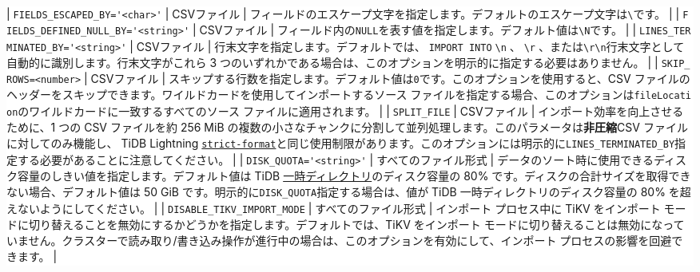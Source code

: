| `FIELDS_ESCAPED_BY='<char>'`        | CSVファイル                   | フィールドのエスケープ文字を指定します。デフォルトのエスケープ文字は`\`です。                                                                                                                                                                                                                                                                                                                                                                                                                                                                                                                                                                                                                                                                                                                                  |
| `FIELDS_DEFINED_NULL_BY='<string>'` | CSVファイル                   | フィールド内の`NULL`を表す値を指定します。デフォルト値は`\N`です。                                                                                                                                                                                                                                                                                                                                                                                                                                                                                                                                                                                                                                                                                                                                    |
| `LINES_TERMINATED_BY='<string>'`    | CSVファイル                   | 行末文字を指定します。デフォルトでは、 `IMPORT INTO` `\n` 、 `\r` 、または`\r\n`行末文字として自動的に識別します。行末文字がこれら 3 つのいずれかである場合は、このオプションを明示的に指定する必要はありません。                                                                                                                                                                                                                                                                                                                                                                                                                                                                                                                                                                                                                                                |
| `SKIP_ROWS=<number>`                | CSVファイル                   | スキップする行数を指定します。デフォルト値は`0`です。このオプションを使用すると、CSV ファイルのヘッダーをスキップできます。ワイルドカードを使用してインポートするソース ファイルを指定する場合、このオプションは`fileLocation`のワイルドカードに一致するすべてのソース ファイルに適用されます。                                                                                                                                                                                                                                                                                                                                                                                                                                                                                                                                                                                                               |
| `SPLIT_FILE`                        | CSVファイル                   | インポート効率を向上させるために、1 つの CSV ファイルを約 256 MiB の複数の小さなチャンクに分割して並列処理します。このパラメータは**非圧縮**CSV ファイルに対してのみ機能し、 TiDB Lightning [`strict-format`](https://docs.pingcap.com/tidb/stable/tidb-lightning-data-source#strict-format)と同じ使用制限があります。このオプションには明示的に`LINES_TERMINATED_BY`指定する必要があることに注意してください。                                                                                                                                                                                                                                                                                                                                                                                                                                                                                    |
| `DISK_QUOTA='<string>'`             | すべてのファイル形式                | データのソート時に使用できるディスク容量のしきい値を指定します。デフォルト値は TiDB [一時ディレクトリ](https://docs.pingcap.com/tidb/stable/tidb-configuration-file#temp-dir-new-in-v630)のディスク容量の 80% です。ディスクの合計サイズを取得できない場合、デフォルト値は 50 GiB です。明示的に`DISK_QUOTA`指定する場合は、値が TiDB 一時ディレクトリのディスク容量の 80% を超えないようにしてください。                                                                                                                                                                                                                                                                                                                                                                                                                                                                                                      |
| `DISABLE_TIKV_IMPORT_MODE`          | すべてのファイル形式                | インポート プロセス中に TiKV をインポート モードに切り替えることを無効にするかどうかを指定します。デフォルトでは、TiKV をインポート モードに切り替えることは無効になっていません。クラスターで読み取り/書き込み操作が進行中の場合は、このオプションを有効にして、インポート プロセスの影響を回避できます。                                                                                                                                                                                                                                                                                                                                                                                                                                                                                                                                                                                                             |